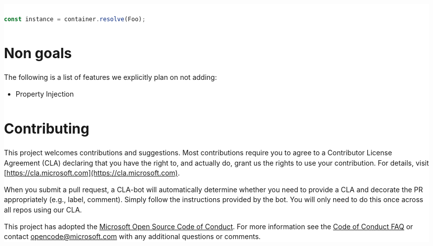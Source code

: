 ```typescript

const instance = container.resolve(Foo);
```

# Non goals

The following is a list of features we explicitly plan on not adding:

- Property Injection

# Contributing

This project welcomes contributions and suggestions. Most contributions require you to agree to a
Contributor License Agreement (CLA) declaring that you have the right to, and actually do, grant us
the rights to use your contribution. For details, visit [https://cla.microsoft.com](https://cla.microsoft.com).

When you submit a pull request, a CLA-bot will automatically determine whether you need to provide
a CLA and decorate the PR appropriately (e.g., label, comment). Simply follow the instructions
provided by the bot. You will only need to do this once across all repos using our CLA.

This project has adopted the [Microsoft Open Source Code of Conduct](https://opensource.microsoft.com/codeofconduct/).
For more information see the [Code of Conduct FAQ](https://opensource.microsoft.com/codeofconduct/faq/) or
contact [opencode@microsoft.com](mailto:opencode@microsoft.com) with any additional questions or comments.
